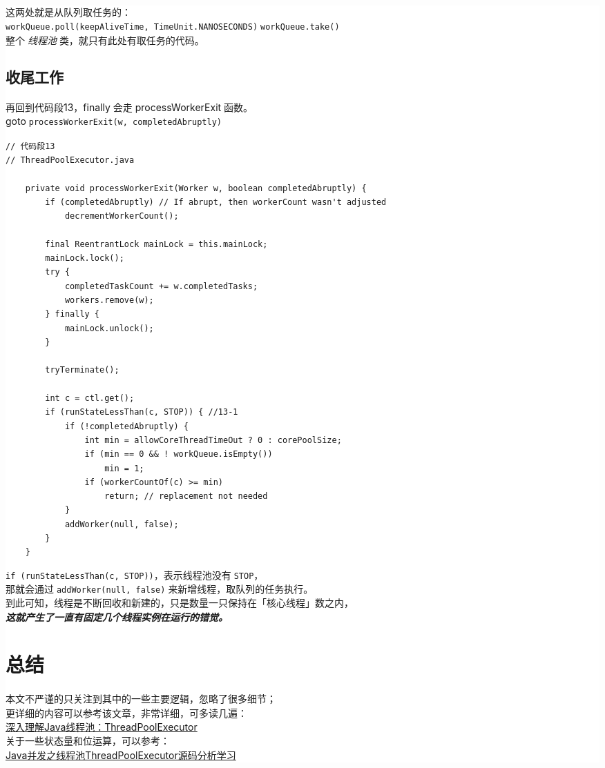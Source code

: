 这两处就是从队列取任务的：<br>
`workQueue.poll(keepAliveTime, TimeUnit.NANOSECONDS)`
`workQueue.take()` <br>
整个 _线程池_ 类，就只有此处有取任务的代码。<br>

## 收尾工作

再回到代码段13，finally 会走 processWorkerExit 函数。<br>
goto `processWorkerExit(w, completedAbruptly)` <br>

```
// 代码段13
// ThreadPoolExecutor.java

    private void processWorkerExit(Worker w, boolean completedAbruptly) {
        if (completedAbruptly) // If abrupt, then workerCount wasn't adjusted
            decrementWorkerCount();

        final ReentrantLock mainLock = this.mainLock;
        mainLock.lock();
        try {
            completedTaskCount += w.completedTasks;
            workers.remove(w);
        } finally {
            mainLock.unlock();
        }

        tryTerminate();

        int c = ctl.get();
        if (runStateLessThan(c, STOP)) { //13-1
            if (!completedAbruptly) {
                int min = allowCoreThreadTimeOut ? 0 : corePoolSize;
                if (min == 0 && ! workQueue.isEmpty())
                    min = 1;
                if (workerCountOf(c) >= min)
                    return; // replacement not needed
            }
            addWorker(null, false);
        }
    }
```

`if (runStateLessThan(c, STOP))`，表示线程池没有 `STOP`，<br>
那就会通过 `addWorker(null, false)` 来新增线程，取队列的任务执行。<br>
到此可知，线程是不断回收和新建的，只是数量一只保持在「核心线程」数之内，<br>
***这就产生了一直有固定几个线程实例在运行的错觉。*** <br>

# 总结

本文不严谨的只关注到其中的一些主要逻辑，忽略了很多细节；<br>
更详细的内容可以参考该文章，非常详细，可多读几遍：<br>
[深入理解Java线程池：ThreadPoolExecutor](https://www.cnblogs.com/liuzhihu/p/8177371.html)<br>
关于一些状态量和位运算，可以参考：<br>
[Java并发之线程池ThreadPoolExecutor源码分析学习](https://www.cnblogs.com/KingJack/p/9595621.html) <br>

